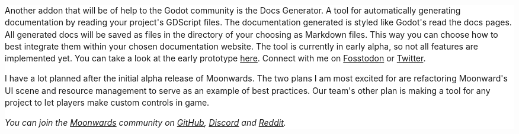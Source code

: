 Another addon that will be of help to the Godot community is the Docs Generator. A tool for automatically generating documentation by reading your project's GDScript files. The documentation generated is styled like Godot's read the docs pages.  All generated docs will be saved as files in the directory of your choosing as Markdown files. This way you can choose how to best integrate them within your chosen documentation website. The tool is currently in early alpha, so not all features are implemented yet. You can take a look at the early prototype [here](https://github.com/Zach777/Docs-Generator). Connect with me on [Fosstodon](https://fosstodon.org/@Zach777) or [Twitter](https://twitter.com/xXZach777Xx).

I have a lot planned after the initial alpha release of Moonwards. The two plans I am most excited for are refactoring Moonward's UI scene and resource management to serve as an example of best practices. Our team's other plan is making a tool for any project to let players make custom controls in game.

*You can join the [Moonwards](https://www.moonwards.com/) community on [GitHub](https://github.com/moonwards1/Moonwards-Virtual-Moon), [Discord](https://discord.gg/x4A9FsZxFv) and [Reddit](https://www.reddit.com/r/Moonwards/).*